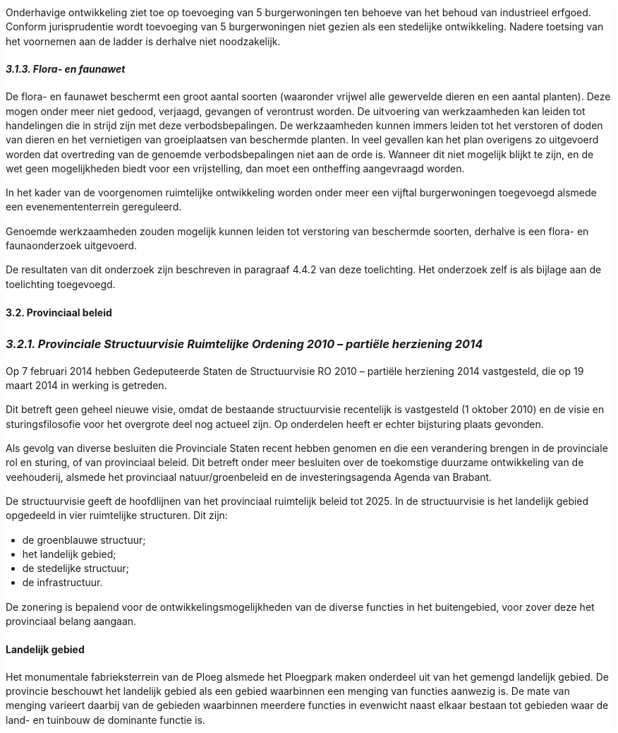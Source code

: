 Onderhavige ontwikkeling ziet toe op toevoeging van 5 burgerwoningen ten behoeve van het behoud van industrieel erfgoed. Conform jurisprudentie wordt toevoeging van 5 burgerwoningen niet gezien als een stedelijke ontwikkeling. Nadere toetsing van het voornemen aan de ladder is derhalve niet noodzakelijk.

#### *3.1.3. Flora- en faunawet*

De flora- en faunawet beschermt een groot aantal soorten (waaronder vrijwel alle gewervelde dieren en een aantal planten). Deze mogen onder meer niet gedood, verjaagd, gevangen of verontrust worden. De uitvoering van werkzaamheden kan leiden tot handelingen die in strijd zijn met deze verbodsbepalingen. De werkzaamheden kunnen immers leiden tot het verstoren of doden van dieren en het vernietigen van groeiplaatsen van beschermde planten. In veel gevallen kan het plan overigens zo uitgevoerd worden dat overtreding van de genoemde verbodsbepalingen niet aan de orde is. Wanneer dit niet mogelijk blijkt te zijn, en de wet geen mogelijkheden biedt voor een vrijstelling, dan moet een ontheffing aangevraagd worden.

In het kader van de voorgenomen ruimtelijke ontwikkeling worden onder meer een vijftal burgerwoningen toegevoegd alsmede een evenemententerrein gereguleerd.

Genoemde werkzaamheden zouden mogelijk kunnen leiden tot verstoring van beschermde soorten, derhalve is een flora- en faunaonderzoek uitgevoerd.

De resultaten van dit onderzoek zijn beschreven in paragraaf 4.4.2 van deze toelichting. Het onderzoek zelf is als bijlage aan de toelichting toegevoegd.

#### **3.2. Provinciaal beleid**

### *3.2.1. Provinciale Structuurvisie Ruimtelijke Ordening 2010 – partiële herziening 2014*

Op 7 februari 2014 hebben Gedeputeerde Staten de Structuurvisie RO 2010 – partiële herziening 2014 vastgesteld, die op 19 maart 2014 in werking is getreden.

Dit betreft geen geheel nieuwe visie, omdat de bestaande structuurvisie recentelijk is vastgesteld (1 oktober 2010) en de visie en sturingsfilosofie voor het overgrote deel nog actueel zijn. Op onderdelen heeft er echter bijsturing plaats gevonden.

Als gevolg van diverse besluiten die Provinciale Staten recent hebben genomen en die een verandering brengen in de provinciale rol en sturing, of van provinciaal beleid. Dit betreft onder meer besluiten over de toekomstige duurzame ontwikkeling van de veehouderij, alsmede het provinciaal natuur/groenbeleid en de investeringsagenda Agenda van Brabant.

De structuurvisie geeft de hoofdlijnen van het provinciaal ruimtelijk beleid tot 2025. In de structuurvisie is het landelijk gebied opgedeeld in vier ruimtelijke structuren. Dit zijn:

- de groenblauwe structuur;
- het landelijk gebied;
- de stedelijke structuur;
- de infrastructuur.

De zonering is bepalend voor de ontwikkelingsmogelijkheden van de diverse functies in het buitengebied, voor zover deze het provinciaal belang aangaan.

#### Landelijk gebied

Het monumentale fabrieksterrein van de Ploeg alsmede het Ploegpark maken onderdeel uit van het gemengd landelijk gebied. De provincie beschouwt het landelijk gebied als een gebied waarbinnen een menging van functies aanwezig is. De mate van menging varieert daarbij van de gebieden waarbinnen meerdere functies in evenwicht naast elkaar bestaan tot gebieden waar de land- en tuinbouw de dominante functie is.
